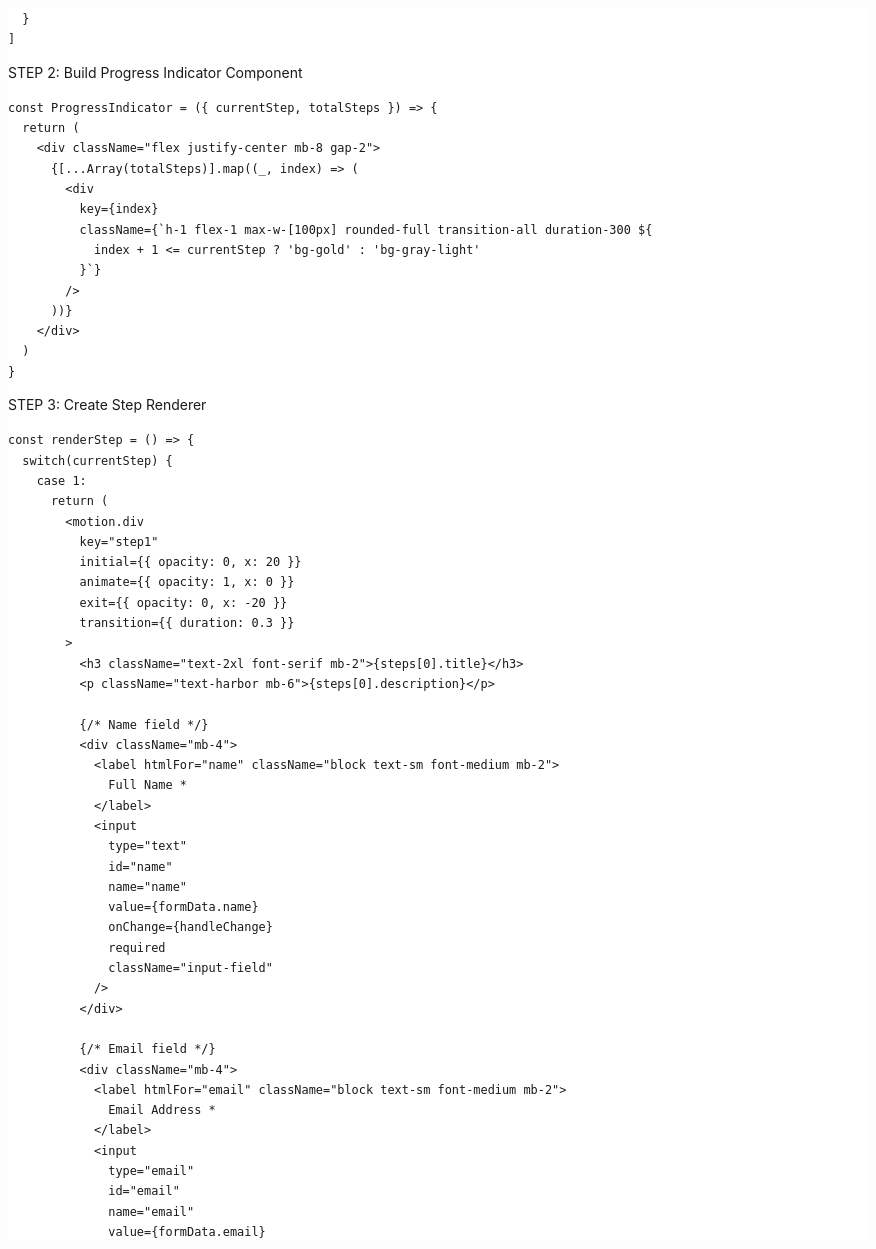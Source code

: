 ```tsx
  }
]
```

STEP 2: Build Progress Indicator Component
```tsx
const ProgressIndicator = ({ currentStep, totalSteps }) => {
  return (
    <div className="flex justify-center mb-8 gap-2">
      {[...Array(totalSteps)].map((_, index) => (
        <div
          key={index}
          className={`h-1 flex-1 max-w-[100px] rounded-full transition-all duration-300 ${
            index + 1 <= currentStep ? 'bg-gold' : 'bg-gray-light'
          }`}
        />
      ))}
    </div>
  )
}
```

STEP 3: Create Step Renderer
```tsx
const renderStep = () => {
  switch(currentStep) {
    case 1:
      return (
        <motion.div
          key="step1"
          initial={{ opacity: 0, x: 20 }}
          animate={{ opacity: 1, x: 0 }}
          exit={{ opacity: 0, x: -20 }}
          transition={{ duration: 0.3 }}
        >
          <h3 className="text-2xl font-serif mb-2">{steps[0].title}</h3>
          <p className="text-harbor mb-6">{steps[0].description}</p>
          
          {/* Name field */}
          <div className="mb-4">
            <label htmlFor="name" className="block text-sm font-medium mb-2">
              Full Name *
            </label>
            <input
              type="text"
              id="name"
              name="name"
              value={formData.name}
              onChange={handleChange}
              required
              className="input-field"
            />
          </div>
          
          {/* Email field */}
          <div className="mb-4">
            <label htmlFor="email" className="block text-sm font-medium mb-2">
              Email Address *
            </label>
            <input
              type="email"
              id="email"
              name="email"
              value={formData.email}
```